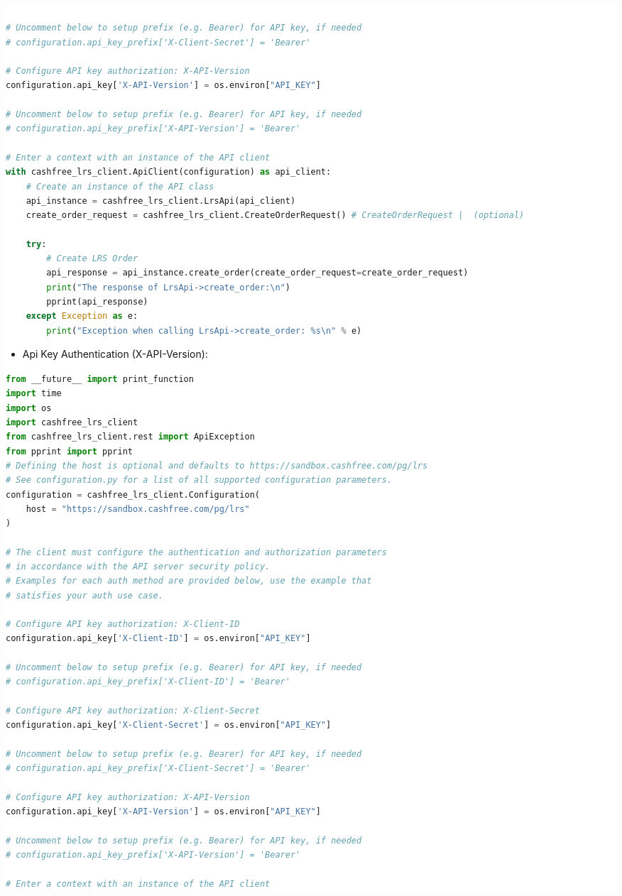 ```python

# Uncomment below to setup prefix (e.g. Bearer) for API key, if needed
# configuration.api_key_prefix['X-Client-Secret'] = 'Bearer'

# Configure API key authorization: X-API-Version
configuration.api_key['X-API-Version'] = os.environ["API_KEY"]

# Uncomment below to setup prefix (e.g. Bearer) for API key, if needed
# configuration.api_key_prefix['X-API-Version'] = 'Bearer'

# Enter a context with an instance of the API client
with cashfree_lrs_client.ApiClient(configuration) as api_client:
    # Create an instance of the API class
    api_instance = cashfree_lrs_client.LrsApi(api_client)
    create_order_request = cashfree_lrs_client.CreateOrderRequest() # CreateOrderRequest |  (optional)

    try:
        # Create LRS Order
        api_response = api_instance.create_order(create_order_request=create_order_request)
        print("The response of LrsApi->create_order:\n")
        pprint(api_response)
    except Exception as e:
        print("Exception when calling LrsApi->create_order: %s\n" % e)
```

* Api Key Authentication (X-API-Version):
```python
from __future__ import print_function
import time
import os
import cashfree_lrs_client
from cashfree_lrs_client.rest import ApiException
from pprint import pprint
# Defining the host is optional and defaults to https://sandbox.cashfree.com/pg/lrs
# See configuration.py for a list of all supported configuration parameters.
configuration = cashfree_lrs_client.Configuration(
    host = "https://sandbox.cashfree.com/pg/lrs"
)

# The client must configure the authentication and authorization parameters
# in accordance with the API server security policy.
# Examples for each auth method are provided below, use the example that
# satisfies your auth use case.

# Configure API key authorization: X-Client-ID
configuration.api_key['X-Client-ID'] = os.environ["API_KEY"]

# Uncomment below to setup prefix (e.g. Bearer) for API key, if needed
# configuration.api_key_prefix['X-Client-ID'] = 'Bearer'

# Configure API key authorization: X-Client-Secret
configuration.api_key['X-Client-Secret'] = os.environ["API_KEY"]

# Uncomment below to setup prefix (e.g. Bearer) for API key, if needed
# configuration.api_key_prefix['X-Client-Secret'] = 'Bearer'

# Configure API key authorization: X-API-Version
configuration.api_key['X-API-Version'] = os.environ["API_KEY"]

# Uncomment below to setup prefix (e.g. Bearer) for API key, if needed
# configuration.api_key_prefix['X-API-Version'] = 'Bearer'

# Enter a context with an instance of the API client
```